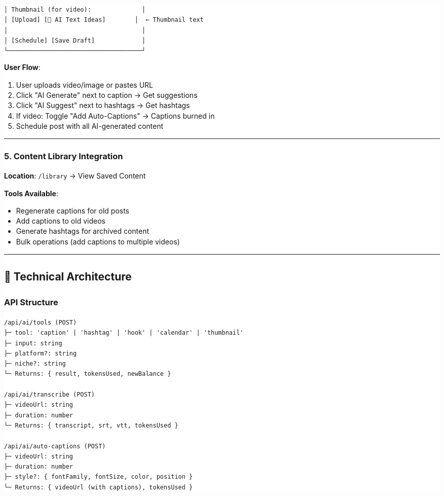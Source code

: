 ```
│ Thumbnail (for video):              │
│ [Upload] [🎨 AI Text Ideas]        │  ← Thumbnail text
│                                     │
│ [Schedule] [Save Draft]             │
└─────────────────────────────────────┘
```

**User Flow**:
1. User uploads video/image or pastes URL
2. Click "AI Generate" next to caption → Get suggestions
3. Click "AI Suggest" next to hashtags → Get hashtags
4. If video: Toggle "Add Auto-Captions" → Captions burned in
5. Schedule post with all AI-generated content

---

### 5. Content Library Integration

**Location**: `/library` → View Saved Content

**Tools Available**:
- Regenerate captions for old posts
- Add captions to old videos
- Generate hashtags for archived content
- Bulk operations (add captions to multiple videos)

---

## 🔌 Technical Architecture

### API Structure

```
/api/ai/tools (POST)
├─ tool: 'caption' | 'hashtag' | 'hook' | 'calendar' | 'thumbnail'
├─ input: string
├─ platform?: string
├─ niche?: string
└─ Returns: { result, tokensUsed, newBalance }

/api/ai/transcribe (POST)
├─ videoUrl: string
├─ duration: number
└─ Returns: { transcript, srt, vtt, tokensUsed }

/api/ai/auto-captions (POST)
├─ videoUrl: string
├─ duration: number
├─ style?: { fontFamily, fontSize, color, position }
└─ Returns: { videoUrl (with captions), tokensUsed }
```
